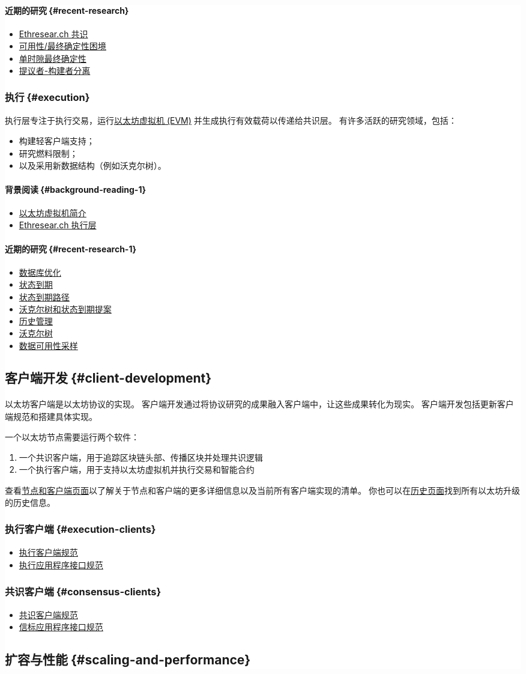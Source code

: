 #### 近期的研究 {#recent-research}

- [Ethresear.ch 共识](https://ethresear.ch/c/consensus/29)
- [可用性/最终确定性困境](https://arxiv.org/abs/2009.04987)
- [单时隙最终确定性](https://ethresear.ch/t/a-model-for-cumulative-committee-based-finality/10259)
- [提议者-构建者分离](https://notes.ethereum.org/@vbuterin/pbs_censorship_resistance)

### 执行 {#execution}

执行层专注于执行交易，运行[以太坊虚拟机 (EVM)](/developers/docs/evm/) 并生成执行有效载荷以传递给共识层。 有许多活跃的研究领域，包括：

- 构建轻客户端支持；
- 研究燃料限制；
- 以及采用新数据结构（例如沃克尔树）。

#### 背景阅读 {#background-reading-1}

- [以太坊虚拟机简介](/developers/docs/evm)
- [Ethresear.ch 执行层](https://ethresear.ch/c/execution-layer-research/37)

#### 近期的研究 {#recent-research-1}

- [数据库优化](https://github.com/ledgerwatch/erigon/blob/devel/docs/programmers_guide/db_faq.md)
- [状态到期](https://notes.ethereum.org/@vbuterin/state_expiry_eip)
- [状态到期路径](https://hackmd.io/@vbuterin/state_expiry_paths)
- [沃克尔树和状态到期提案](https://notes.ethereum.org/@vbuterin/verkle_and_state_expiry_proposal)
- [历史管理](https://eips.ethereum.org/EIPS/eip-4444)
- [沃克尔树](https://vitalik.eth.limo/general/2021/06/18/verkle.html)
- [数据可用性采样](https://github.com/ethereum/research/wiki/A-note-on-data-availability-and-erasure-coding)

## 客户端开发 {#client-development}

以太坊客户端是以太坊协议的实现。 客户端开发通过将协议研究的成果融入客户端中，让这些成果转化为现实。 客户端开发包括更新客户端规范和搭建具体实现。

一个以太坊节点需要运行两个软件：

1. 一个共识客户端，用于追踪区块链头部、传播区块并处理共识逻辑
2. 一个执行客户端，用于支持以太坊虚拟机并执行交易和智能合约

查看[节点和客户端页面](/developers/docs/nodes-and-clients/)以了解关于节点和客户端的更多详细信息以及当前所有客户端实现的清单。 你也可以在[历史页面](/history/)找到所有以太坊升级的历史信息。

### 执行客户端 {#execution-clients}

- [执行客户端规范](https://github.com/ethereum/execution-specs)
- [执行应用程序接口规范](https://github.com/ethereum/execution-apis)

### 共识客户端 {#consensus-clients}

- [共识客户端规范](https://github.com/ethereum/consensus-specs)
- [信标应用程序接口规范](https://ethereum.github.io/beacon-APIs/#/Beacon/getStateRoot)

## 扩容与性能 {#scaling-and-performance}
